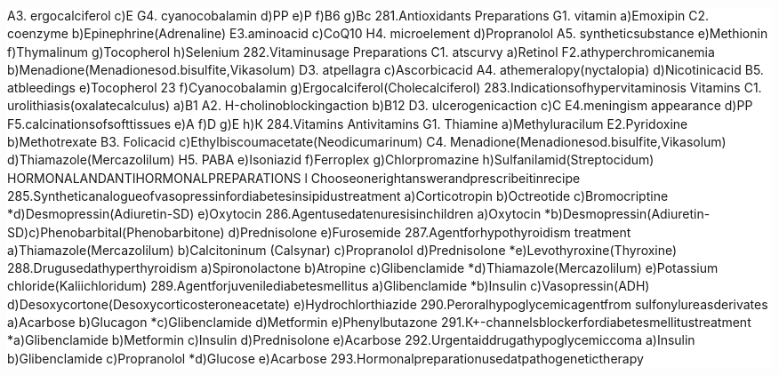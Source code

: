 A3. ergocalciferol c)Е
G4. cyanocobalamin d)РР
e)Р
f)В6
g)Вс
281.Antioxidants Preparations
G1. vitamin a)Emoxipin
C2. coenzyme b)Epinephrine(Adrenaline)
E3.aminoacid c)CoQ10
H4. microelement d)Propranolol
A5. syntheticsubstance e)Methionin
f)Thymalinum
g)Tocopherol
h)Selenium
282.Vitaminusage Preparations
C1. atscurvy a)Retinol
F2.athyperchromicanemia b)Menadione(Menadionesod.bisulfite,Vikasolum)
D3. atpellagra c)Ascorbicacid
A4. athemeralopy(nyctalopia) d)Nicotinicacid
B5. atbleedings e)Tocopherol
23
f)Cyanocobalamin
g)Ergocalciferol(Cholecalciferol)
283.Indicationsofhypervitaminosis Vitamins
C1. urolithiasis(oxalatecalculus) a)В1
A2. Н-cholinoblockingaction b)В12
D3. ulcerogenicaction c)С
E4.meningism appearance d)РР
F5.calcinationsofsofttissues e)А
f)D
g)Е
h)К
284.Vitamins Antivitamins
G1. Thiamine a)Methyluracilum
E2.Pyridoxine b)Methotrexate
B3. Folicacid c)Ethylbiscoumacetate(Neodicumarinum)
C4. Menadione(Menadionesod.bisulfite,Vikasolum) d)Thiamazole(Mercazolilum)
H5. PABA e)Isoniazid
f)Ferroplex
g)Chlorpromazine
h)Sulfanilamid(Streptocidum)
HORMONALANDANTIHORMONALPREPARATIONS
l Chooseonerightanswerandprescribeitinrecipe
285.Syntheticanalogueofvasopressinfordiabetesinsipidustreatment
a)Corticotropin b)Octreotide c)Bromocriptine *d)Desmopressin(Adiuretin-SD) e)Oxytocin
286.Agentusedatenuresisinchildren
a)Oxytocin *b)Desmopressin(Adiuretin-SD)c)Phenobarbital(Phenobarbitone) d)Prednisolone
e)Furosemide
287.Agentforhypothyroidism treatment
a)Thiamazole(Mercazolilum) b)Calcitoninum (Calsynar) c)Propranolol d)Prednisolone
*e)Levothyroxine(Thyroxine)
288.Drugusedathyperthyroidism
a)Spironolactone b)Atropine c)Glibenclamide *d)Thiamazole(Mercazolilum)
e)Potassium chloride(Kaliichloridum)
289.Agentforjuvenilediabetesmellitus
a)Glibenclamide *b)Insulin c)Vasopressin(ADH) d)Desoxycortone(Desoxycorticosteroneacetate)
e)Hydrochlorthiazide
290.Peroralhypoglycemicagentfrom sulfonylureasderivates
a)Acarbose b)Glucagon *c)Glibenclamide d)Metformin e)Phenylbutazone
291.К+-channelsblockerfordiabetesmellitustreatment
*a)Glibenclamide b)Metformin c)Insulin d)Prednisolone e)Acarbose
292.Urgentaiddrugathypoglycemiccoma
a)Insulin b)Glibenclamide c)Propranolol *d)Glucose e)Acarbose
293.Hormonalpreparationusedatpathogenetictherapy